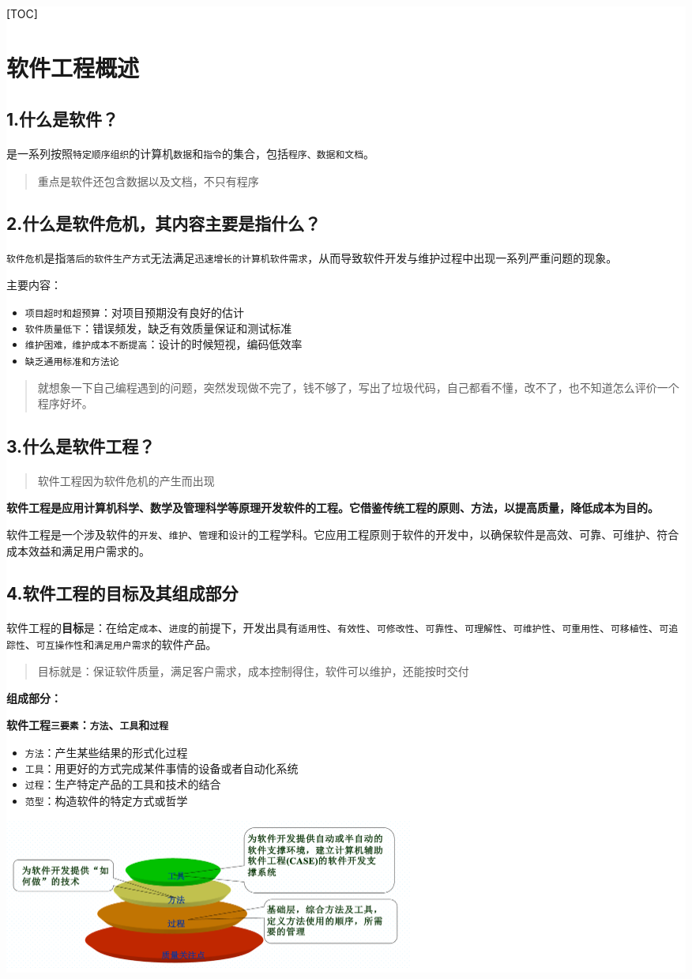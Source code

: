 [TOC]



# 软件工程概述

## 1.什么是软件？

是一系列按照`特定顺序组织`的计算机`数据`和`指令`的集合，包括`程序、数据和文档`。

>   重点是软件还包含数据以及文档，不只有程序

## 2.什么是软件危机，其内容主要是指什么？

`软件危机`是指`落后的软件生产方式`无法满足`迅速增长的计算机软件需求`，从而导致软件开发与维护过程中出现一系列严重问题的现象。

主要内容：

-   `项目超时和超预算`：对项目预期没有良好的估计
-   `软件质量低下`：错误频发，缺乏有效质量保证和测试标准
-   `维护困难，维护成本不断提高`：设计的时候短视，编码低效率
-   `缺乏通用标准和方法论`

>   就想象一下自己编程遇到的问题，突然发现做不完了，钱不够了，写出了垃圾代码，自己都看不懂，改不了，也不知道怎么评价一个程序好坏。

## 3.什么是软件工程？

>   软件工程因为软件危机的产生而出现

**软件工程是应用计算机科学、数学及管理科学等原理开发软件的工程。它借鉴传统工程的原则、方法，以提高质量，降低成本为目的。**

软件工程是一个涉及软件的`开发`、`维护`、`管理`和`设计`的工程学科。它应用工程原则于软件的开发中，以确保软件是高效、可靠、可维护、符合成本效益和满足用户需求的。

## 4.软件工程的目标及其组成部分

软件工程的**目标**是：在给定`成本`、`进度`的前提下，开发出具有`适用性`、`有效性`、`可修改性`、`可靠性`、`可理解性`、`可维护性`、`可重用性`、`可移植性`、`可追踪性`、`可互操作性`和`满足用户需求`的软件产品。

>   目标就是：保证软件质量，满足客户需求，成本控制得住，软件可以维护，还能按时交付

**组成部分：**

**软件工程`三要素`：`方法`、`工具`和`过程`**

- `方法`：产生某些结果的形式化过程
- `工具`：用更好的方式完成某件事情的设备或者自动化系统
- `过程`：生产特定产品的工具和技术的结合
- `范型`：构造软件的特定方式或哲学

<img src="./assets/image-20231126161233703.png" alt="image-20231126161233703" style="zoom:50%;" />
